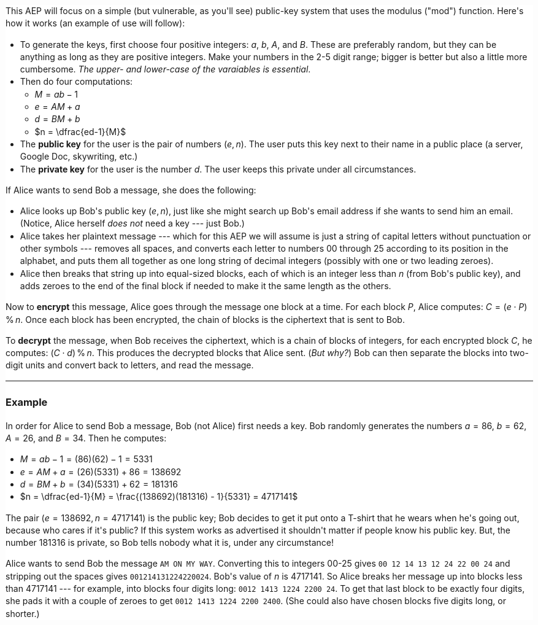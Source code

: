 This AEP will focus on a simple (but vulnerable, as you'll see) public-key system that uses the modulus ("mod") function. Here's how it works (an example of use will follow): 

- To generate the keys, first choose four positive integers: $a$, $b$, $A$, and $B$. These are preferably random, but they can be anything as long as they are positive integers. Make your numbers in the 2-5 digit range; bigger is better but also a little more cumbersome. *The upper- and lower-case of the varaiables is essential*. 
- Then do four computations: 
	- $M = ab - 1$
	- $e = AM + a$
	- $d = BM + b$
	- $n = \dfrac{ed-1}{M}$ 
- The **public key** for the user is the pair of numbers $(e,n)$. The user puts this key next to their name in a public place (a server, Google Doc, skywriting, etc.) 
- The **private key** for the user is the number $d$. The user keeps this private under all circumstances. 

If Alice wants to send Bob a message, she does the following: 

- Alice looks up Bob's public key $(e,n)$, just like she might search up Bob's email address if she wants to send him an email. (Notice, Alice herself *does not* need a key --- just Bob.)
- Alice takes her plaintext message --- which for this AEP we will assume is just a string of capital letters without punctuation or other symbols --- removes all spaces, and converts each letter to numbers $00$ through $25$ according to its position in the alphabet, and puts them all together as one long string of decimal integers (possibly with one or two leading zeroes). 
- Alice then breaks that string up into equal-sized blocks, each of which is an integer less than $n$ (from Bob's public key), and adds zeroes to the end of the final block if needed to make it the same length as the others. 

Now to **encrypt** this message, Alice goes through the message one block at a time. For each block $P$, Alice computes: $C = (e \cdot P) \, \% \, n$. Once each block has been encrypted, the chain of blocks is the ciphertext that is sent to Bob. 

To **decrypt** the message, when Bob receives the ciphertext, which is a chain of blocks of integers, for each encrypted block $C$, he computes: $(C \cdot d) \, \% \, n$. This produces the decrypted blocks that Alice sent. (*But why?*) Bob can then separate the blocks into two-digit units and convert back to letters, and read the message. 

---

### Example

In order for Alice to send Bob a message, Bob (not Alice) first needs a key. Bob randomly generates the numbers $a = 86$, $b = 62$, $A = 26$, and $B = 34$. Then he computes: 
- $M = ab - 1 = (86)(62) - 1 = 5331$
- $e = AM + a = (26)(5331) + 86 = 138692$
- $d = BM + b = (34)(5331) + 62 = 181316$
- $n = \dfrac{ed-1}{M} = \frac{(138692)(181316) - 1}{5331} = 4717141$ 

The pair $(e = 138692, n = 4717141)$ is the public key; Bob decides to get it put onto a T-shirt that he wears when he's going out, because who cares if it's public? If this system works as advertised it shouldn't matter if people know his public key. But, the number $181316$ is private, so Bob tells nobody what it is, under any circumstance! 

Alice wants to send Bob the message `AM ON MY WAY`. Converting this to integers 00-25 gives `00 12 14 13 12 24 22 00 24` and stripping out the spaces gives `001214131224220024`. Bob's value of $n$ is 4717141. So Alice breaks her message up into blocks less than 4717141 --- for example, into blocks four digits long: `0012 1413 1224 2200 24`. To get that last block to be exactly four digits, she pads it with a couple of zeroes to get `0012 1413 1224 2200 2400`. (She could also have chosen blocks five digits long, or shorter.) 
